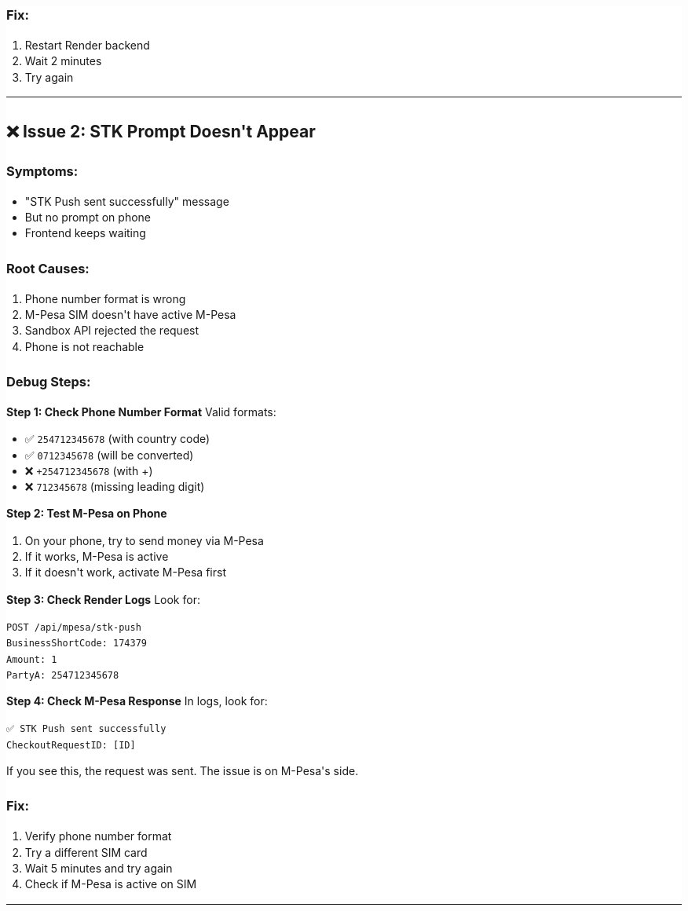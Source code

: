 ### Fix:
1. Restart Render backend
2. Wait 2 minutes
3. Try again

---

## ❌ **Issue 2: STK Prompt Doesn't Appear**

### Symptoms:
- "STK Push sent successfully" message
- But no prompt on phone
- Frontend keeps waiting

### Root Causes:
1. Phone number format is wrong
2. M-Pesa SIM doesn't have active M-Pesa
3. Sandbox API rejected the request
4. Phone is not reachable

### Debug Steps:

**Step 1: Check Phone Number Format**
Valid formats:
- ✅ `254712345678` (with country code)
- ✅ `0712345678` (will be converted)
- ❌ `+254712345678` (with +)
- ❌ `712345678` (missing leading digit)

**Step 2: Test M-Pesa on Phone**
1. On your phone, try to send money via M-Pesa
2. If it works, M-Pesa is active
3. If it doesn't work, activate M-Pesa first

**Step 3: Check Render Logs**
Look for:
```
POST /api/mpesa/stk-push
BusinessShortCode: 174379
Amount: 1
PartyA: 254712345678
```

**Step 4: Check M-Pesa Response**
In logs, look for:
```
✅ STK Push sent successfully
CheckoutRequestID: [ID]
```

If you see this, the request was sent. The issue is on M-Pesa's side.

### Fix:
1. Verify phone number format
2. Try a different SIM card
3. Wait 5 minutes and try again
4. Check if M-Pesa is active on SIM

---